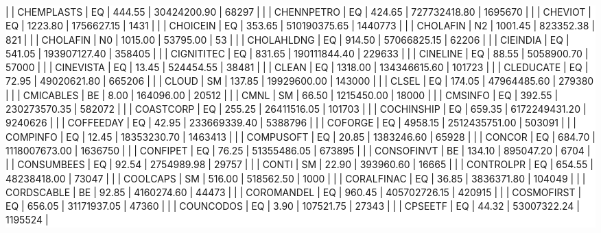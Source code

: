 |  | CHEMPLASTS | EQ | 444.55 | 30424200.90 | 68297 |
|  | CHENNPETRO | EQ | 424.65 | 727732418.80 | 1695670 |
|  | CHEVIOT | EQ | 1223.80 | 1756627.15 | 1431 |
|  | CHOICEIN | EQ | 353.65 | 510190375.65 | 1440773 |
|  | CHOLAFIN | N2 | 1001.45 | 823352.38 | 821 |
|  | CHOLAFIN | N0 | 1015.00 | 53795.00 | 53 |
|  | CHOLAHLDNG | EQ | 914.50 | 57066825.15 | 62206 |
|  | CIEINDIA | EQ | 541.05 | 193907127.40 | 358405 |
|  | CIGNITITEC | EQ | 831.65 | 190111844.40 | 229633 |
|  | CINELINE | EQ | 88.55 | 5058900.70 | 57000 |
|  | CINEVISTA | EQ | 13.45 | 524454.55 | 38481 |
|  | CLEAN | EQ | 1318.00 | 134346615.60 | 101723 |
|  | CLEDUCATE | EQ | 72.95 | 49020621.80 | 665206 |
|  | CLOUD | SM | 137.85 | 19929600.00 | 143000 |
|  | CLSEL | EQ | 174.05 | 47964485.60 | 279380 |
|  | CMICABLES | BE | 8.00 | 164096.00 | 20512 |
|  | CMNL | SM | 66.50 | 1215450.00 | 18000 |
|  | CMSINFO | EQ | 392.55 | 230273570.35 | 582072 |
|  | COASTCORP | EQ | 255.25 | 26411516.05 | 101703 |
|  | COCHINSHIP | EQ | 659.35 | 6172249431.20 | 9240626 |
|  | COFFEEDAY | EQ | 42.95 | 233669339.40 | 5388796 |
|  | COFORGE | EQ | 4958.15 | 2512435751.00 | 503091 |
|  | COMPINFO | EQ | 12.45 | 18353230.70 | 1463413 |
|  | COMPUSOFT | EQ | 20.85 | 1383246.60 | 65928 |
|  | CONCOR | EQ | 684.70 | 1118007673.00 | 1636750 |
|  | CONFIPET | EQ | 76.25 | 51355486.05 | 673895 |
|  | CONSOFINVT | BE | 134.10 | 895047.20 | 6704 |
|  | CONSUMBEES | EQ | 92.54 | 2754989.98 | 29757 |
|  | CONTI | SM | 22.90 | 393960.60 | 16665 |
|  | CONTROLPR | EQ | 654.55 | 48238418.00 | 73047 |
|  | COOLCAPS | SM | 516.00 | 518562.50 | 1000 |
|  | CORALFINAC | EQ | 36.85 | 3836371.80 | 104049 |
|  | CORDSCABLE | BE | 92.85 | 4160274.60 | 44473 |
|  | COROMANDEL | EQ | 960.45 | 405702726.15 | 420915 |
|  | COSMOFIRST | EQ | 656.05 | 31171937.05 | 47360 |
|  | COUNCODOS | EQ | 3.90 | 107521.75 | 27343 |
|  | CPSEETF | EQ | 44.32 | 53007322.24 | 1195524 |